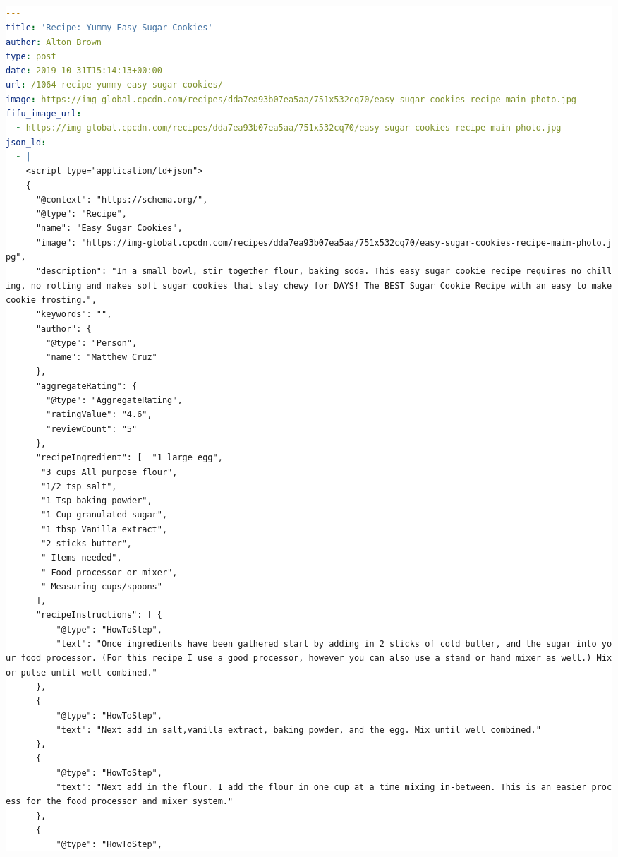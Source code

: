 ```yaml
---
title: 'Recipe: Yummy Easy Sugar Cookies'
author: Alton Brown
type: post
date: 2019-10-31T15:14:13+00:00
url: /1064-recipe-yummy-easy-sugar-cookies/
image: https://img-global.cpcdn.com/recipes/dda7ea93b07ea5aa/751x532cq70/easy-sugar-cookies-recipe-main-photo.jpg
fifu_image_url:
  - https://img-global.cpcdn.com/recipes/dda7ea93b07ea5aa/751x532cq70/easy-sugar-cookies-recipe-main-photo.jpg
json_ld:
  - |
    <script type="application/ld+json">
    {
      "@context": "https://schema.org/", 
      "@type": "Recipe", 
      "name": "Easy Sugar Cookies",
      "image": "https://img-global.cpcdn.com/recipes/dda7ea93b07ea5aa/751x532cq70/easy-sugar-cookies-recipe-main-photo.jpg",
      "description": "In a small bowl, stir together flour, baking soda. This easy sugar cookie recipe requires no chilling, no rolling and makes soft sugar cookies that stay chewy for DAYS! The BEST Sugar Cookie Recipe with an easy to make cookie frosting.",
      "keywords": "",
      "author": {
        "@type": "Person",
        "name": "Matthew Cruz"
      },
      "aggregateRating": {
        "@type": "AggregateRating",
        "ratingValue": "4.6",
        "reviewCount": "5"
      },
      "recipeIngredient": [  "1 large egg", 
       "3 cups All purpose flour", 
       "1/2 tsp salt", 
       "1 Tsp baking powder", 
       "1 Cup granulated sugar", 
       "1 tbsp Vanilla extract", 
       "2 sticks butter", 
       " Items needed", 
       " Food processor or mixer", 
       " Measuring cups/spoons"
      ],
      "recipeInstructions": [ {
          "@type": "HowToStep",
          "text": "Once ingredients have been gathered start by adding in 2 sticks of cold butter, and the sugar into your food processor. (For this recipe I use a good processor, however you can also use a stand or hand mixer as well.) Mix or pulse until well combined."
      }, 
      {
          "@type": "HowToStep",
          "text": "Next add in salt,vanilla extract, baking powder, and the egg. Mix until well combined."
      }, 
      {
          "@type": "HowToStep",
          "text": "Next add in the flour. I add the flour in one cup at a time mixing in-between. This is an easier process for the food processor and mixer system."
      }, 
      {
          "@type": "HowToStep",
```